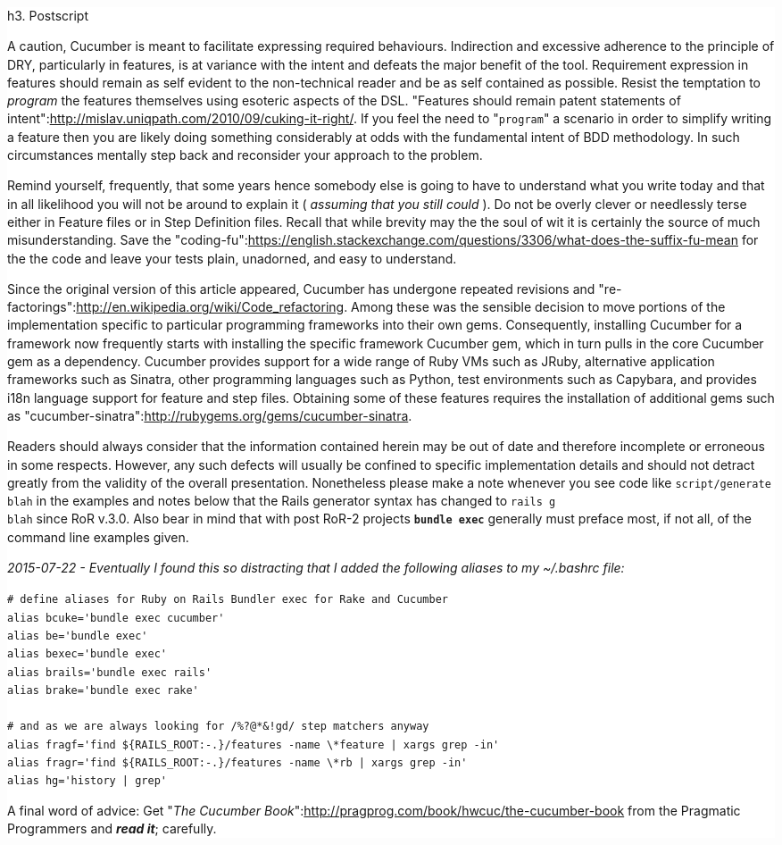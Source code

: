 h3. Postscript

A caution, Cucumber is meant to facilitate expressing required behaviours.  Indirection and excessive adherence to the principle of DRY, particularly in features, is at variance with the intent and defeats the major benefit of the tool.  Requirement expression in features should remain as self evident to the non-technical reader and be as self contained as possible.  Resist the temptation to <em>program</em> the features themselves using esoteric aspects of the DSL.  "Features should remain patent statements of intent":http://mislav.uniqpath.com/2010/09/cuking-it-right/.  If you feel the need to "<code>program</code>" a scenario in order to simplify writing a feature then you are likely doing something considerably at odds with the fundamental intent of BDD methodology.  In such circumstances mentally step back and reconsider your approach to the problem.

Remind yourself, frequently, that some years hence somebody else is going to have to understand what you write today and that in all likelihood you will not be around to explain it ( <em>assuming that you still could</em> ).  Do not be overly clever or needlessly terse either in Feature files or in Step Definition files.  Recall that while brevity may the the soul of wit it is certainly the source of much misunderstanding. Save the "coding-fu":https://english.stackexchange.com/questions/3306/what-does-the-suffix-fu-mean for the the code and leave your tests plain, unadorned, and easy to understand.

Since the original version of this article appeared, Cucumber has undergone repeated revisions and "re-factorings":http://en.wikipedia.org/wiki/Code_refactoring.  Among these was the sensible decision to move portions of the implementation specific to particular programming frameworks into their own gems.  Consequently, installing Cucumber for a framework now frequently starts with installing the specific framework Cucumber gem, which in turn pulls in the core Cucumber gem as a dependency.  Cucumber provides support for a wide range of Ruby VMs such as JRuby, alternative application frameworks such as Sinatra, other programming languages such as Python, test environments such as Capybara, and provides i18n language support for feature and step files.  Obtaining some of these features requires the installation of additional gems such as "cucumber-sinatra":http://rubygems.org/gems/cucumber-sinatra.

Readers should always consider that the information contained herein may be out of date and therefore incomplete or erroneous in some respects.  However, any such defects will usually be confined to specific implementation details and should not detract greatly from the validity of the overall presentation. Nonetheless please make a note whenever you see code like <code>script/generate blah</code> in the examples and notes below that the Rails generator syntax has changed to <code>rails g blah</code> since RoR v.3.0.  Also bear in mind that with post RoR-2 projects <strong><code>bundle exec</code></strong> generally must preface most, if not all, of the command line examples given.

<em>2015-07-22 - Eventually I found this so distracting that I added the following aliases to my ~/.bashrc file:</em> 

<pre><code># define aliases for Ruby on Rails Bundler exec for Rake and Cucumber
alias bcuke='bundle exec cucumber'
alias be='bundle exec'
alias bexec='bundle exec'
alias brails='bundle exec rails'
alias brake='bundle exec rake'

# and as we are always looking for /%?@*&!gd/ step matchers anyway
alias fragf='find ${RAILS_ROOT:-.}/features -name \*feature | xargs grep -in'
alias fragr='find ${RAILS_ROOT:-.}/features -name \*rb | xargs grep -in'
alias hg='history | grep'
</code></pre>

A final word of advice: Get "<em>The Cucumber Book</em>":http://pragprog.com/book/hwcuc/the-cucumber-book from the Pragmatic Programmers and <strong><em>read it</em></strong>; carefully.
